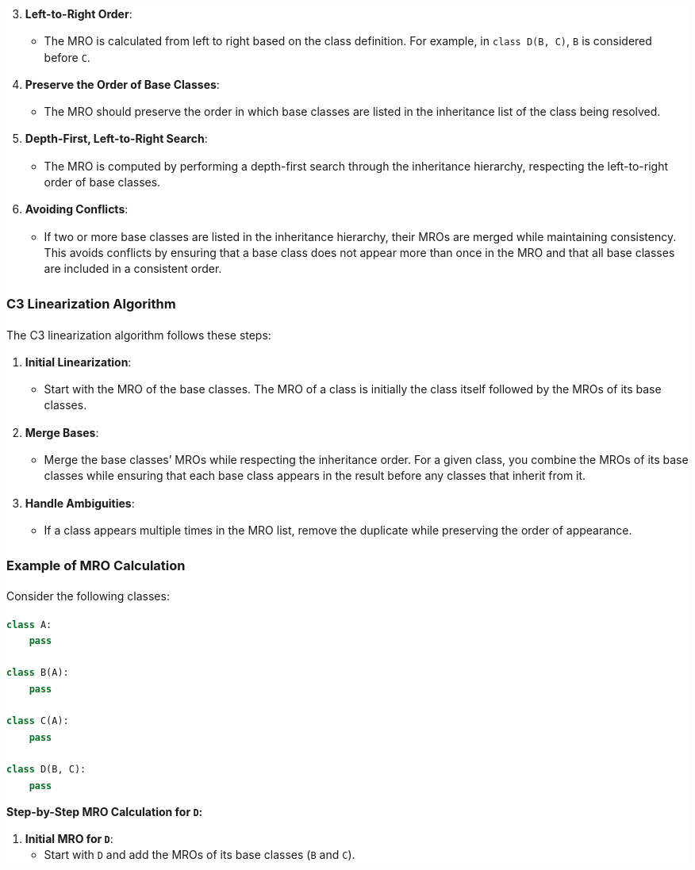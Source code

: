 3. **Left-to-Right Order**:
   - The MRO is calculated from left to right based on the class definition. For example, in `class D(B, C)`, `B` is considered before `C`.

4. **Preserve the Order of Base Classes**:
   - The MRO should preserve the order in which base classes are listed in the inheritance list of the class being resolved.

5. **Depth-First, Left-to-Right Search**:
   - The MRO is computed by performing a depth-first search through the inheritance hierarchy, respecting the left-to-right order of base classes.

6. **Avoiding Conflicts**:
   - If two or more base classes are listed in the inheritance hierarchy, their MROs are merged while maintaining consistency. This avoids conflicts by ensuring that a base class does not appear more than once in the MRO and that all base classes are included in a consistent order.

### C3 Linearization Algorithm

The C3 linearization algorithm follows these steps:

1. **Initial Linearization**:
   - Start with the MRO of the base classes. The MRO of a class is initially the class itself followed by the MROs of its base classes.

2. **Merge Bases**:
   - Merge the base classes’ MROs while respecting the inheritance order. For a given class, you combine the MROs of its base classes while ensuring that each base class appears in the result before any classes that inherit from it.

3. **Handle Ambiguities**:
   - If a class appears multiple times in the MRO list, remove the duplicate while preserving the order of appearance.

### Example of MRO Calculation

Consider the following classes:

```python
class A:
    pass

class B(A):
    pass

class C(A):
    pass

class D(B, C):
    pass
```

**Step-by-Step MRO Calculation for `D`:**

1. **Initial MRO for `D`**:
   - Start with `D` and add the MROs of its base classes (`B` and `C`).
